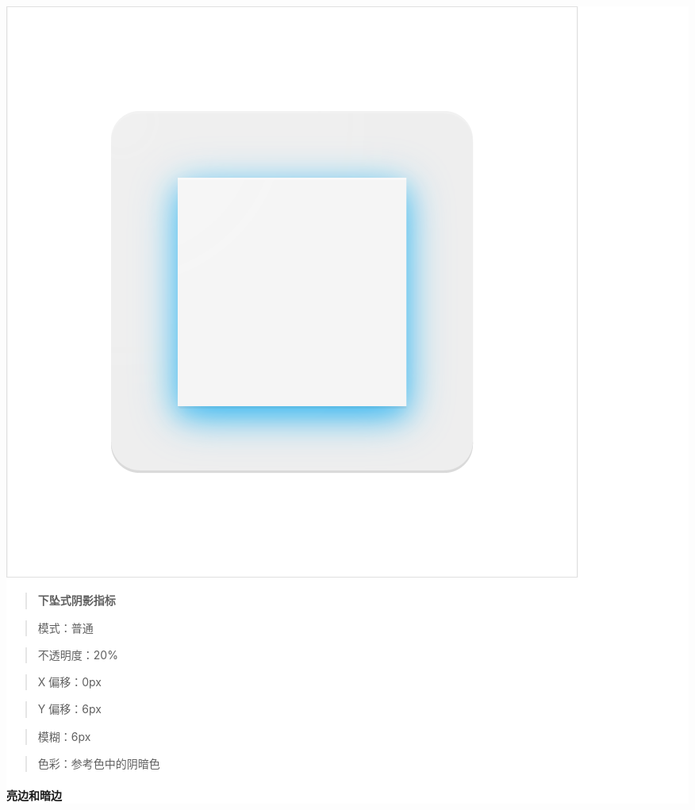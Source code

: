 ![下坠式阴影指标](images/style_logos_product_lighting_shadow.png)

> **下坠式阴影指标**

> 模式：普通

> 不透明度：20%

> X 偏移：0px

> Y 偏移：6px

> 模糊：6px

> 色彩：参考色中的阴暗色


#### 亮边和暗边
